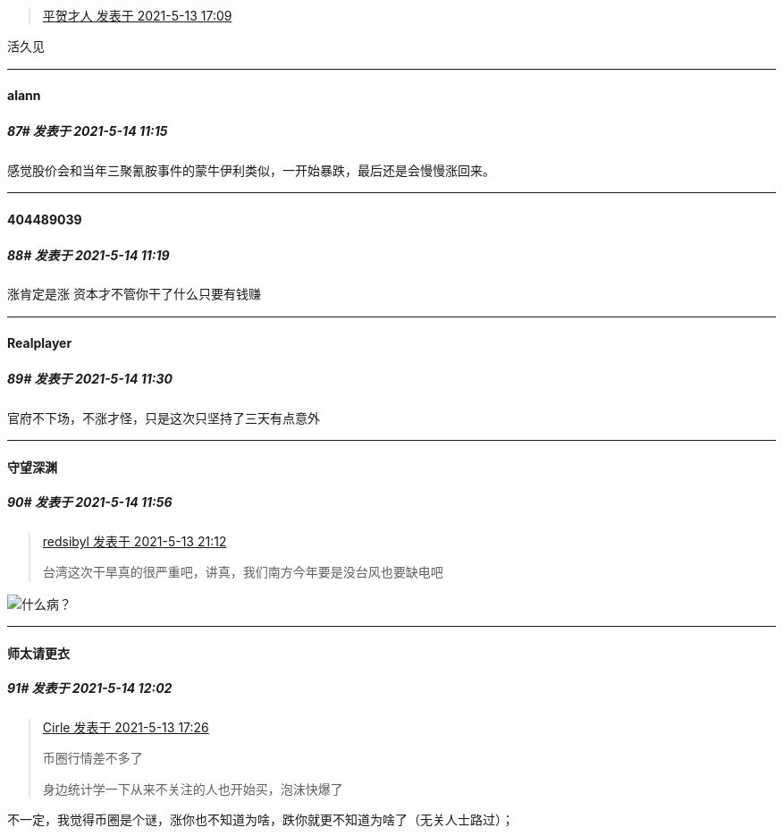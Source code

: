 
<blockquote><a href="httphttps://bbs.saraba1st.com/2b/forum.php?mod=redirect&amp;goto=findpost&amp;pid=51238488&amp;ptid=2003883" target="_blank">平贺才人 发表于 2021-5-13 17:09</a></blockquote>
活久见


*****

####  alann  
##### 87#       发表于 2021-5-14 11:15


感觉股价会和当年三聚氰胺事件的蒙牛伊利类似，一开始暴跌，最后还是会慢慢涨回来。


*****

####  404489039  
##### 88#       发表于 2021-5-14 11:19


涨肯定是涨 资本才不管你干了什么只要有钱赚


*****

####  Realplayer  
##### 89#       发表于 2021-5-14 11:30


官府不下场，不涨才怪，只是这次只坚持了三天有点意外


*****

####  守望深渊  
##### 90#       发表于 2021-5-14 11:56


<blockquote><a href="httphttps://bbs.saraba1st.com/2b/forum.php?mod=redirect&amp;goto=findpost&amp;pid=51240815&amp;ptid=2003883" target="_blank">redsibyl 发表于 2021-5-13 21:12</a>

台湾这次干旱真的很严重吧，讲真，我们南方今年要是没台风也要缺电吧</blockquote>
<img src="https://static.saraba1st.com/image/smiley/face2017/033.png" referrerpolicy="no-referrer">什么病？




*****

####  师太请更衣  
##### 91#       发表于 2021-5-14 12:02


<blockquote><a href="httphttps://bbs.saraba1st.com/2b/forum.php?mod=redirect&amp;goto=findpost&amp;pid=51238690&amp;ptid=2003883" target="_blank">Cirle 发表于 2021-5-13 17:26</a>

币圈行情差不多了

身边统计学一下从来不关注的人也开始买，泡沫快爆了</blockquote>
不一定，我觉得币圈是个谜，涨你也不知道为啥，跌你就更不知道为啥了（无关人士路过）；
